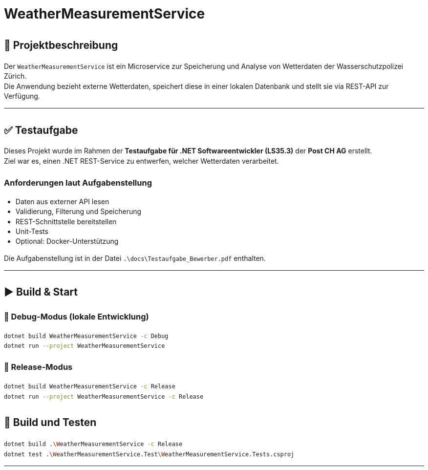 ﻿# WeatherMeasurementService

## 📝 Projektbeschreibung

Der `WeatherMeasurementService` ist ein Microservice zur Speicherung und Analyse von Wetterdaten der Wasserschutzpolizei Zürich.  
Die Anwendung bezieht externe Wetterdaten, speichert diese in einer lokalen Datenbank und stellt sie via REST-API zur Verfügung.

---

## ✅ Testaufgabe

Dieses Projekt wurde im Rahmen der **Testaufgabe für .NET Softwareentwickler (LS35.3)** der **Post CH AG** erstellt.  
Ziel war es, einen .NET REST-Service zu entwerfen, welcher Wetterdaten verarbeitet.

### Anforderungen laut Aufgabenstellung

- Daten aus externer API lesen
- Validierung, Filterung und Speicherung
- REST-Schnittstelle bereitstellen
- Unit-Tests
- Optional: Docker-Unterstützung

Die Aufgabenstellung ist in der Datei `.\docs\Testaufgabe_Bewerber.pdf` enthalten.

---

## ▶️ Build & Start

### 🔧 Debug-Modus (lokale Entwicklung)

```bash
dotnet build WeatherMeasurementService -c Debug
dotnet run --project WeatherMeasurementService
```

### 🚀 Release-Modus

```bash
dotnet build WeatherMeasurementService -c Release
dotnet run --project WeatherMeasurementService -c Release
```

## 🧪 Build und Testen

```bash
dotnet build .\WeatherMeasurementService -c Release
dotnet test .\WeatherMeasurementService.Test\WeatherMeasurementService.Tests.csproj
```

---
